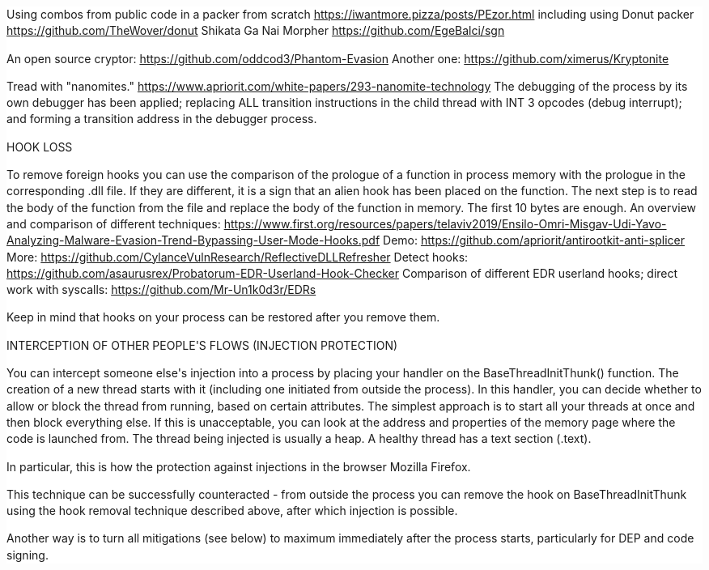 Using combos from public code in a packer from scratch
https://iwantmore.pizza/posts/PEzor.html
including using
Donut packer https://github.com/TheWover/donut
Shikata Ga Nai Morpher https://github.com/EgeBalci/sgn

An open source cryptor:
https://github.com/oddcod3/Phantom-Evasion
Another one:
https://github.com/ximerus/Kryptonite

Tread with "nanomites."
https://www.apriorit.com/white-papers/293-nanomite-technology
The debugging of the process by its own debugger has been applied;
replacing ALL transition instructions in the child thread with INT 3 opcodes (debug interrupt);
and forming a transition address in the debugger process.

HOOK LOSS

To remove foreign hooks you can use the comparison of the prologue of a function in process memory
with the prologue in the corresponding .dll file. If they are different, it is a sign that an alien hook has been placed on the function.
The next step is to read the body of the function from the file and replace the body of the function in memory.
The first 10 bytes are enough.
An overview and comparison of different techniques:
https://www.first.org/resources/papers/telaviv2019/Ensilo-Omri-Misgav-Udi-Yavo-Analyzing-Malware-Evasion-Trend-Bypassing-User-Mode-Hooks.pdf
Demo: https://github.com/apriorit/antirootkit-anti-splicer
More: https://github.com/CylanceVulnResearch/ReflectiveDLLRefresher
Detect hooks: https://github.com/asaurusrex/Probatorum-EDR-Userland-Hook-Checker
Comparison of different EDR userland hooks; direct work with syscalls: https://github.com/Mr-Un1k0d3r/EDRs

Keep in mind that hooks on your process can be restored after you remove them.


INTERCEPTION OF OTHER PEOPLE'S FLOWS (INJECTION PROTECTION)

You can intercept someone else's injection into a process by placing your handler on the BaseThreadInitThunk() function.
The creation of a new thread starts with it (including one initiated from outside the process).
In this handler, you can decide whether to allow or block the thread from running, based on certain attributes.
The simplest approach is to start all your threads at once and then block everything else.
If this is unacceptable, you can look at the address and properties of the memory page where the code is launched from.
The thread being injected is usually a heap. A healthy thread has a text section (.text).

In particular, this is how the protection against injections in the browser Mozilla Firefox.

This technique can be successfully counteracted - from outside the process you can remove the hook on BaseThreadInitThunk
using the hook removal technique described above, after which injection is possible.

Another way is to turn all mitigations (see below) to maximum immediately after the process starts, particularly for DEP
and code signing.
